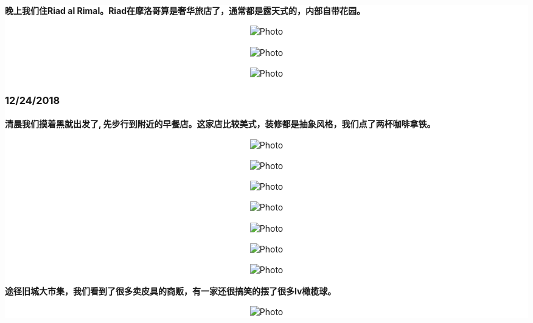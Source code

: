 **晚上我们住Riad al Rimal。Riad在摩洛哥算是奢华旅店了，通常都是露天式的，内部自带花园。**

<p align="center">
  <img src="https://selenitewhisper.github.io/assets/img/posts/morocco/12232018/riad1.jpg?raw=true" alt="Photo" style="width: 1000px;"/> 
</p>

<p align="center">
  <img src="https://selenitewhisper.github.io/assets/img/posts/morocco/12232018/riad2.jpg?raw=true" alt="Photo" style="width: 1000px;"/> 
</p>

<p align="center">
  <img src="https://selenitewhisper.github.io/assets/img/posts/morocco/12232018/riad3.jpg?raw=true" alt="Photo" style="width: 1000px;"/> 
</p>

### 12/24/2018 

**清晨我们摸着黑就出发了, 先步行到附近的早餐店。这家店比较美式，装修都是抽象风格，我们点了两杯咖啡拿铁。**

<p align="center">
  <img src="https://selenitewhisper.github.io/assets/img/posts/morocco/12242018/morning1.jpg?raw=true" alt="Photo" style="width: 1000px;"/> 
</p>

<p align="center">
  <img src="https://selenitewhisper.github.io/assets/img/posts/morocco/12242018/morning2.jpg?raw=true" alt="Photo" style="width: 1000px;"/> 
</p>

<p align="center">
  <img src="https://selenitewhisper.github.io/assets/img/posts/morocco/12242018/morning3.jpg?raw=true" alt="Photo" style="width: 1000px;"/> 
</p>

<p align="center">
  <img src="https://selenitewhisper.github.io/assets/img/posts/morocco/12242018/breakfast1.jpg?raw=true" alt="Photo" style="width: 1000px;"/> 
</p>

<p align="center">
  <img src="https://selenitewhisper.github.io/assets/img/posts/morocco/12242018/breakfast2.jpg?raw=true" alt="Photo" style="width: 1000px;"/> 
</p>

<p align="center">
  <img src="https://selenitewhisper.github.io/assets/img/posts/morocco/12242018/breakfast3.jpg?raw=true" alt="Photo" style="width: 1000px;"/> 
</p>

<p align="center">
  <img src="https://selenitewhisper.github.io/assets/img/posts/morocco/12242018/morning4.jpg?raw=true" alt="Photo" style="width: 1000px;"/> 
</p>

**途径旧城大市集，我们看到了很多卖皮具的商贩，有一家还很搞笑的摆了很多lv橄榄球。**

<p align="center">
  <img src="https://selenitewhisper.github.io/assets/img/posts/morocco/12242018/morning5.jpg?raw=true" alt="Photo" style="width: 1000px;"/> 
</p>
